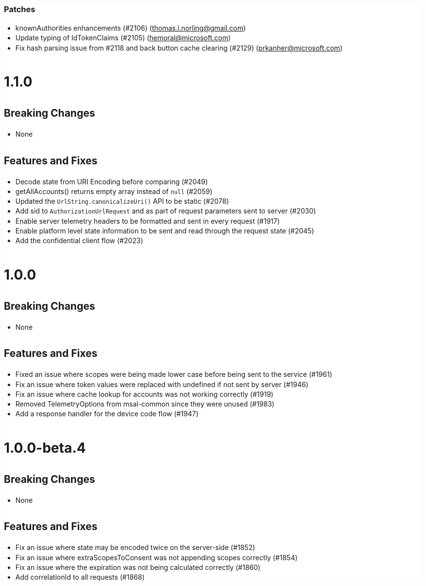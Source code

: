 ### Patches

-   knownAuthorities enhancements (#2106) (thomas.l.norling@gmail.com)
-   Update typing of IdTokenClaims (#2105) (hemoral@microsoft.com)
-   Fix hash parsing issue from #2118 and back button cache clearing (#2129) (prkanher@microsoft.com)

# 1.1.0

## Breaking Changes

-   None

## Features and Fixes

-   Decode state from URI Encoding before comparing (#2049)
-   getAllAccounts() returns empty array instead of `null` (#2059)
-   Updated the `UrlString.canonicalizeUri()` API to be static (#2078)
-   Add sid to `AuthorizationUrlRequest` and as part of request parameters sent to server (#2030)
-   Enable server telemetry headers to be formatted and sent in every request (#1917)
-   Enable platform level state information to be sent and read through the request state (#2045)
-   Add the confidential client flow (#2023)

# 1.0.0

## Breaking Changes

-   None

## Features and Fixes

-   Fixed an issue where scopes were being made lower case before being sent to the service (#1961)
-   Fix an issue where token values were replaced with undefined if not sent by server (#1946)
-   Fix an issue where cache lookup for accounts was not working correctly (#1919)
-   Removed TelemetryOptions from msal-common since they were unused (#1983)
-   Add a response handler for the device code flow (#1947)

# 1.0.0-beta.4

## Breaking Changes

-   None

## Features and Fixes

-   Fix an issue where state may be encoded twice on the server-side (#1852)
-   Fix an issue where extraScopesToConsent was not appending scopes correctly (#1854)
-   Fix an issue where the expiration was not being calculated correctly (#1860)
-   Add correlationId to all requests (#1868)
